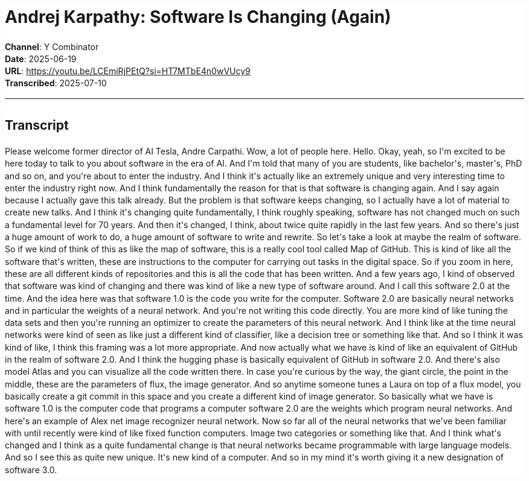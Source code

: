 # Andrej Karpathy: Software Is Changing (Again)

**Channel**: Y Combinator  
**Date**: 2025-06-19  
**URL**: https://youtu.be/LCEmiRjPEtQ?si=HT7MTbE4n0wVUcy9  
**Transcribed**: 2025-07-10

---

## Transcript

Please welcome former director of AI Tesla, Andre Carpathi.
Wow, a lot of people here. Hello.
Okay, yeah, so I'm excited to be here today to talk to you about software in the era of AI.
And I'm told that many of you are students, like bachelor's, master's, PhD and so on,
and you're about to enter the industry.
And I think it's actually like an extremely unique and very interesting time to enter the industry right now.
And I think fundamentally the reason for that is that software is changing again.
And I say again because I actually gave this talk already.
But the problem is that software keeps changing, so I actually have a lot of material to create new talks.
And I think it's changing quite fundamentally, I think roughly speaking, software has not changed much on such a fundamental level for 70 years.
And then it's changed, I think, about twice quite rapidly in the last few years.
And so there's just a huge amount of work to do, a huge amount of software to write and rewrite.
So let's take a look at maybe the realm of software.
So if we kind of think of this as like the map of software, this is a really cool tool called Map of GitHub.
This is kind of like all the software that's written, these are instructions to the computer for carrying out tasks in the digital space.
So if you zoom in here, these are all different kinds of repositories and this is all the code that has been written.
And a few years ago, I kind of observed that software was kind of changing and there was kind of like a new type of software around.
And I call this software 2.0 at the time.
And the idea here was that software 1.0 is the code you write for the computer.
Software 2.0 are basically neural networks and in particular the weights of a neural network.
And you're not writing this code directly.
You are more kind of like tuning the data sets and then you're running an optimizer to create the parameters of this neural network.
And I think like at the time neural networks were kind of seen as like just a different kind of classifier, like a decision tree or something like that.
And so I think it was kind of like, I think this framing was a lot more appropriate.
And now actually what we have is kind of like an equivalent of GitHub in the realm of software 2.0.
And I think the hugging phase is basically equivalent of GitHub in software 2.0.
And there's also model Atlas and you can visualize all the code written there.
In case you're curious by the way, the giant circle, the point in the middle, these are the parameters of flux, the image generator.
And so anytime someone tunes a Laura on top of a flux model, you basically create a git commit in this space and you create a different kind of image generator.
So basically what we have is software 1.0 is the computer code that programs a computer software 2.0 are the weights which program neural networks.
And here's an example of Alex net image recognizer neural network.
Now so far all of the neural networks that we've been familiar with until recently were kind of like fixed function computers.
Image two categories or something like that.
And I think what's changed and I think as a quite fundamental change is that neural networks became programmable with large language models.
And so I see this as quite new unique.
It's new kind of a computer.
And so in my mind it's worth giving it a new designation of software 3.0.